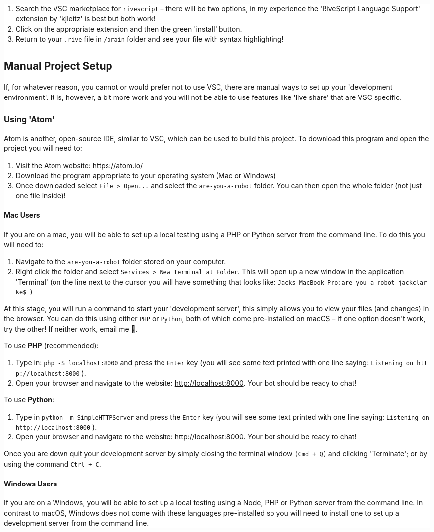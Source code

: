1. Search the VSC marketplace for `rivescript` – there will be two options, in my experience the 'RiveScript Language Support' extension by 'kjleitz' is best but both work!
2. Click on the appropriate extension and then the green 'install' button.
3. Return to your `.rive` file in `/brain` folder and see your file with syntax highlighting!

## Manual Project Setup

If, for whatever reason, you cannot or would prefer not to use VSC, there are manual ways to set up your 'development environment'. It is, however, a bit more work and you will not be able to use features like 'live share' that are VSC specific.

### Using 'Atom'

Atom is another, open-source IDE, similar to VSC, which can be used to build this project. To download this program and open the project you will need to:

1. Visit the Atom website: https://atom.io/
2. Download the program appropriate to your operating system (Mac or Windows)
3. Once downloaded select `File > Open...` and select the `are-you-a-robot` folder. You can then open the whole folder (not just one file inside)!

#### Mac Users

If you are on a mac, you will be able to set up a local testing using a PHP or Python server from the command line. To do this you will need to:

1. Navigate to the `are-you-a-robot` folder stored on your computer.
2. Right click the folder and select `Services > New Terminal at Folder`. This will open up a new window in the application 'Terminal' (on the line next to the cursor you will have something that looks like: `Jacks-MacBook-Pro:are-you-a-robot jackclarke$ `)

At this stage, you will run a command to start your 'development server', this simply allows you to view your files (and changes) in the browser. You can do this using either `PHP` or `Python`, both of which come pre-installed on macOS – if one option doesn't work, try the other! If neither work, email me 🙂.

To use **PHP** (recommended):

1. Type in: `php -S localhost:8000` and press the `Enter` key (you will see some text printed with one line saying: `Listening on http://localhost:8000` ).
2. Open your browser and navigate to the website: [http://localhost:8000](http://localhost:8000). Your bot should be ready to chat!

To use **Python**:

1. Type in `python -m SimpleHTTPServer` and press the `Enter` key (you will see some text printed with one line saying: `Listening on http://localhost:8000` ).
2. Open your browser and navigate to the website: [http://localhost:8000](http://localhost:8000). Your bot should be ready to chat!

Once you are down quit your development server by simply closing the terminal window `(Cmd + Q)` and clicking 'Terminate'; or by using the command `Ctrl + C`.

#### Windows Users

If you are on a Windows, you will be able to set up a local testing using a Node, PHP or Python server from the command line. In contrast to macOS, Windows does not come with these languages pre-installed so you will need to install one to set up a development server from the command line.
